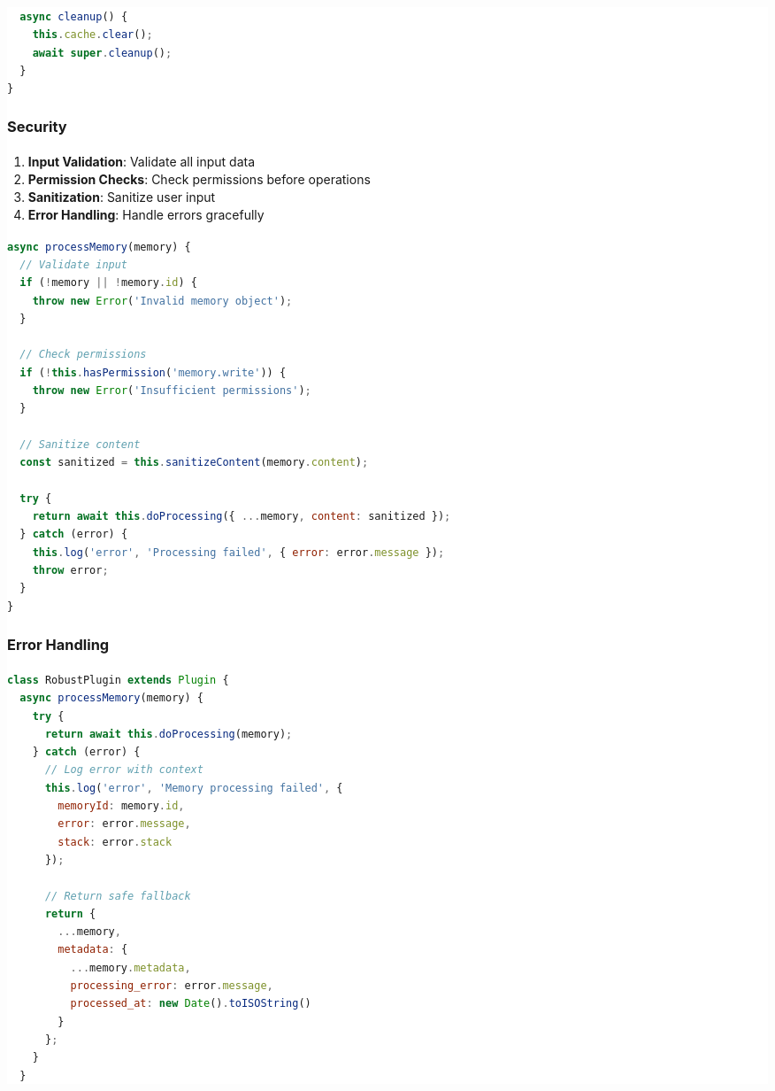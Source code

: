 ```javascript
  async cleanup() {
    this.cache.clear();
    await super.cleanup();
  }
}
```

### Security

1. **Input Validation**: Validate all input data
2. **Permission Checks**: Check permissions before operations
3. **Sanitization**: Sanitize user input
4. **Error Handling**: Handle errors gracefully

```javascript
async processMemory(memory) {
  // Validate input
  if (!memory || !memory.id) {
    throw new Error('Invalid memory object');
  }

  // Check permissions
  if (!this.hasPermission('memory.write')) {
    throw new Error('Insufficient permissions');
  }

  // Sanitize content
  const sanitized = this.sanitizeContent(memory.content);
  
  try {
    return await this.doProcessing({ ...memory, content: sanitized });
  } catch (error) {
    this.log('error', 'Processing failed', { error: error.message });
    throw error;
  }
}
```

### Error Handling

```javascript
class RobustPlugin extends Plugin {
  async processMemory(memory) {
    try {
      return await this.doProcessing(memory);
    } catch (error) {
      // Log error with context
      this.log('error', 'Memory processing failed', {
        memoryId: memory.id,
        error: error.message,
        stack: error.stack
      });

      // Return safe fallback
      return {
        ...memory,
        metadata: {
          ...memory.metadata,
          processing_error: error.message,
          processed_at: new Date().toISOString()
        }
      };
    }
  }
```